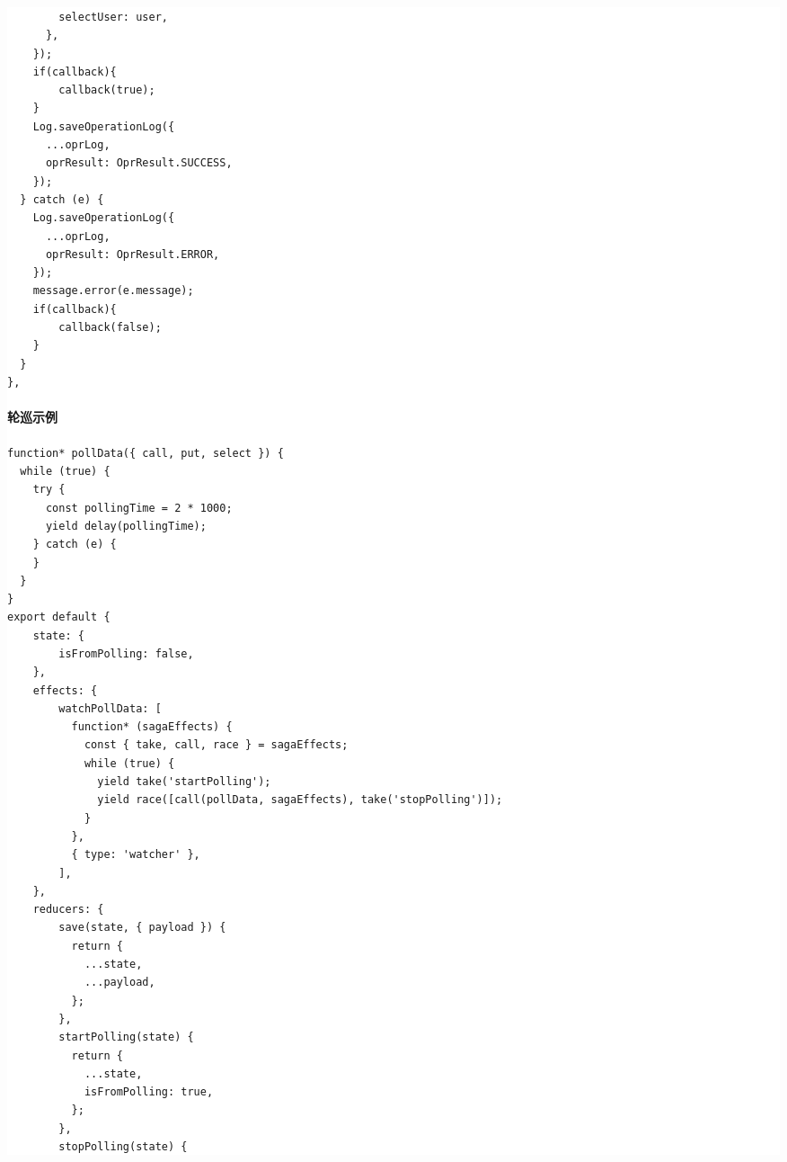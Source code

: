     		selectUser: user,
    	  },
    	});
    	if(callback){
    		callback(true);
    	}
    	Log.saveOperationLog({
    	  ...oprLog,
    	  oprResult: OprResult.SUCCESS,
    	});
      } catch (e) {
    	Log.saveOperationLog({
    	  ...oprLog,
    	  oprResult: OprResult.ERROR,
    	});
    	message.error(e.message);
    	if(callback){
    		callback(false);
    	}
      }
    },


#### 轮巡示例

    function* pollData({ call, put, select }) {
      while (true) {
        try {
          const pollingTime = 2 * 1000;
          yield delay(pollingTime);
        } catch (e) {
        }
      }
    }
    export default {
    	state: {
    		isFromPolling: false,
    	},
    	effects: {
    		watchPollData: [
    		  function* (sagaEffects) {
    			const { take, call, race } = sagaEffects;
    			while (true) {
    			  yield take('startPolling');
    			  yield race([call(pollData, sagaEffects), take('stopPolling')]);
    			}
    		  },
    		  { type: 'watcher' },
    		],
    	},
    	reducers: {
    		save(state, { payload }) {
    		  return {
    			...state,
    			...payload,
    		  };
    		},
    		startPolling(state) {
    		  return {
    			...state,
    			isFromPolling: true,
    		  };
    		},
    		stopPolling(state) {